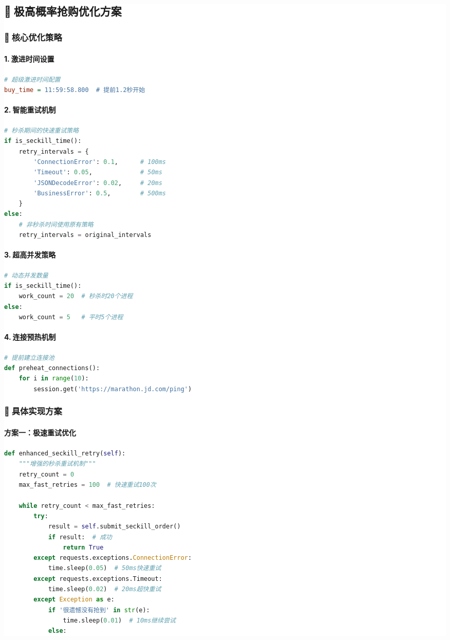 ## 🚀 极高概率抢购优化方案

### 🎯 **核心优化策略**

#### 1. **激进时间设置**
```ini
# 超级激进时间配置
buy_time = 11:59:58.800  # 提前1.2秒开始
```

#### 2. **智能重试机制**
```python
# 秒杀期间的快速重试策略
if is_seckill_time():
    retry_intervals = {
        'ConnectionError': 0.1,      # 100ms
        'Timeout': 0.05,             # 50ms  
        'JSONDecodeError': 0.02,     # 20ms
        'BusinessError': 0.5,        # 500ms
    }
else:
    # 非秒杀时间使用原有策略
    retry_intervals = original_intervals
```

#### 3. **超高并发策略**
```python
# 动态并发数量
if is_seckill_time():
    work_count = 20  # 秒杀时20个进程
else:
    work_count = 5   # 平时5个进程
```

#### 4. **连接预热机制**
```python
# 提前建立连接池
def preheat_connections():
    for i in range(10):
        session.get('https://marathon.jd.com/ping')
```

### 🔧 **具体实现方案**

#### 方案一：极速重试优化
```python
def enhanced_seckill_retry(self):
    """增强的秒杀重试机制"""
    retry_count = 0
    max_fast_retries = 100  # 快速重试100次
    
    while retry_count < max_fast_retries:
        try:
            result = self.submit_seckill_order()
            if result:  # 成功
                return True
        except requests.exceptions.ConnectionError:
            time.sleep(0.05)  # 50ms快速重试
        except requests.exceptions.Timeout:
            time.sleep(0.02)  # 20ms超快重试
        except Exception as e:
            if '很遗憾没有抢到' in str(e):
                time.sleep(0.01)  # 10ms继续尝试
            else:
```